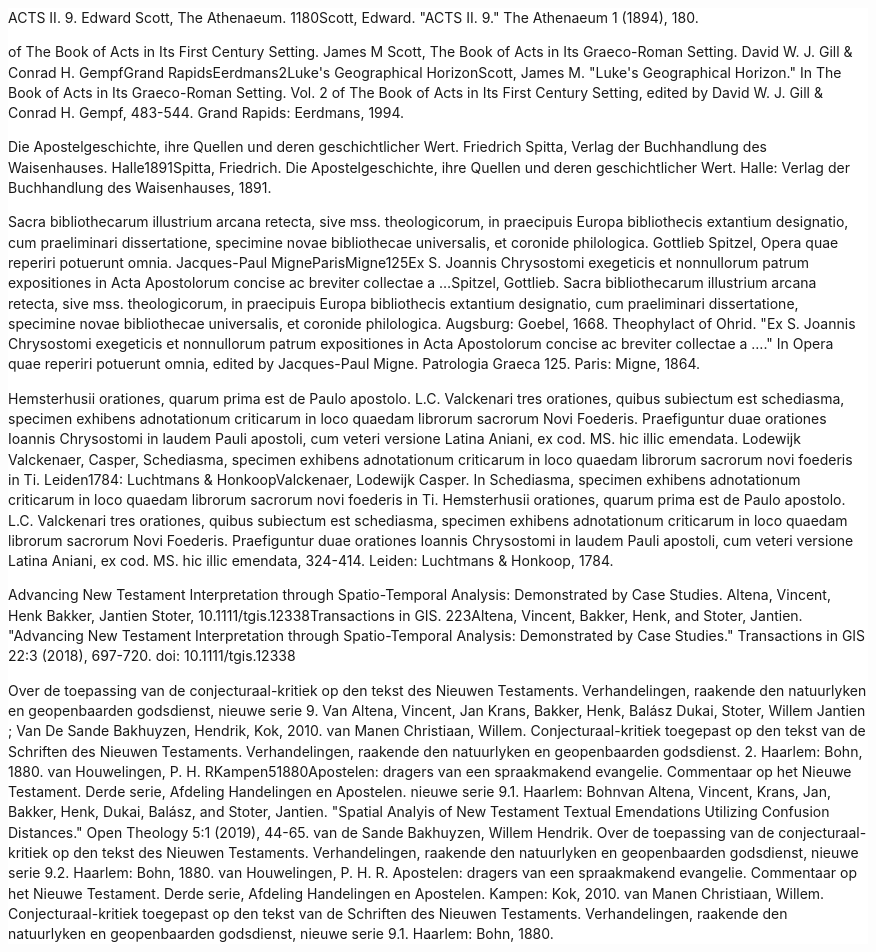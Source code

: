 ACTS II. 9. Edward Scott, The Athenaeum. 1180Scott, Edward. "ACTS II. 9." The Athenaeum 1 (1894), 180.

of The Book of Acts in Its First Century Setting. James M Scott, The Book of Acts in Its Graeco-Roman Setting. David W. J. Gill & Conrad H. GempfGrand RapidsEerdmans2Luke's Geographical HorizonScott, James M. "Luke's Geographical Horizon." In The Book of Acts in Its Graeco-Roman Setting. Vol. 2 of The Book of Acts in Its First Century Setting, edited by David W. J. Gill & Conrad H. Gempf, 483-544. Grand Rapids: Eerdmans, 1994.

Die Apostelgeschichte, ihre Quellen und deren geschichtlicher Wert. Friedrich Spitta, Verlag der Buchhandlung des Waisenhauses. Halle1891Spitta, Friedrich. Die Apostelgeschichte, ihre Quellen und deren geschichtlicher Wert. Halle: Verlag der Buchhandlung des Waisenhauses, 1891.

Sacra bibliothecarum illustrium arcana retecta, sive mss. theologicorum, in praecipuis Europa bibliothecis extantium designatio, cum praeliminari dissertatione, specimine novae bibliothecae universalis, et coronide philologica. Gottlieb Spitzel, Opera quae reperiri potuerunt omnia. Jacques-Paul MigneParisMigne125Ex S. Joannis Chrysostomi exegeticis et nonnullorum patrum expositiones in Acta Apostolorum concise ac breviter collectae a …Spitzel, Gottlieb. Sacra bibliothecarum illustrium arcana retecta, sive mss. theologicorum, in praecipuis Europa bibliothecis extantium designatio, cum praeliminari dissertatione, specimine novae bibliothecae universalis, et coronide philologica. Augsburg: Goebel, 1668. Theophylact of Ohrid. "Ex S. Joannis Chrysostomi exegeticis et nonnullorum patrum expositiones in Acta Apostolorum concise ac breviter collectae a …." In Opera quae reperiri potuerunt omnia, edited by Jacques-Paul Migne. Patrologia Graeca 125. Paris: Migne, 1864.

Hemsterhusii orationes, quarum prima est de Paulo apostolo. L.C. Valckenari tres orationes, quibus subiectum est schediasma, specimen exhibens adnotationum criticarum in loco quaedam librorum sacrorum Novi Foederis. Praefiguntur duae orationes Ioannis Chrysostomi in laudem Pauli apostoli, cum veteri versione Latina Aniani, ex cod. MS. hic illic emendata. Lodewijk Valckenaer, Casper, Schediasma, specimen exhibens adnotationum criticarum in loco quaedam librorum sacrorum novi foederis in Ti. Leiden1784: Luchtmans & HonkoopValckenaer, Lodewijk Casper. In Schediasma, specimen exhibens adnotationum criticarum in loco quaedam librorum sacrorum novi foederis in Ti. Hemsterhusii orationes, quarum prima est de Paulo apostolo. L.C. Valckenari tres orationes, quibus subiectum est schediasma, specimen exhibens adnotationum criticarum in loco quaedam librorum sacrorum Novi Foederis. Praefiguntur duae orationes Ioannis Chrysostomi in laudem Pauli apostoli, cum veteri versione Latina Aniani, ex cod. MS. hic illic emendata, 324-414. Leiden: Luchtmans & Honkoop, 1784.

Advancing New Testament Interpretation through Spatio-Temporal Analysis: Demonstrated by Case Studies. Altena, Vincent, Henk Bakker, Jantien Stoter, 10.1111/tgis.12338Transactions in GIS. 223Altena, Vincent, Bakker, Henk, and Stoter, Jantien. "Advancing New Testament Interpretation through Spatio-Temporal Analysis: Demonstrated by Case Studies." Transactions in GIS 22:3 (2018), 697-720. doi: 10.1111/tgis.12338

Over de toepassing van de conjecturaal-kritiek op den tekst des Nieuwen Testaments. Verhandelingen, raakende den natuurlyken en geopenbaarden godsdienst, nieuwe serie 9. Van Altena, Vincent, Jan Krans, Bakker, Henk, Balász Dukai, Stoter, Willem Jantien ; Van De Sande Bakhuyzen, Hendrik, Kok, 2010. van Manen Christiaan, Willem. Conjecturaal-kritiek toegepast op den tekst van de Schriften des Nieuwen Testaments. Verhandelingen, raakende den natuurlyken en geopenbaarden godsdienst. 2. Haarlem: Bohn, 1880. van Houwelingen, P. H. RKampen51880Apostelen: dragers van een spraakmakend evangelie. Commentaar op het Nieuwe Testament. Derde serie, Afdeling Handelingen en Apostelen. nieuwe serie 9.1. Haarlem: Bohnvan Altena, Vincent, Krans, Jan, Bakker, Henk, Dukai, Balász, and Stoter, Jantien. "Spatial Analyis of New Testament Textual Emendations Utilizing Confusion Distances." Open Theology 5:1 (2019), 44-65. van de Sande Bakhuyzen, Willem Hendrik. Over de toepassing van de conjecturaal-kritiek op den tekst des Nieuwen Testaments. Verhandelingen, raakende den natuurlyken en geopenbaarden godsdienst, nieuwe serie 9.2. Haarlem: Bohn, 1880. van Houwelingen, P. H. R. Apostelen: dragers van een spraakmakend evangelie. Commentaar op het Nieuwe Testament. Derde serie, Afdeling Handelingen en Apostelen. Kampen: Kok, 2010. van Manen Christiaan, Willem. Conjecturaal-kritiek toegepast op den tekst van de Schriften des Nieuwen Testaments. Verhandelingen, raakende den natuurlyken en geopenbaarden godsdienst, nieuwe serie 9.1. Haarlem: Bohn, 1880.
